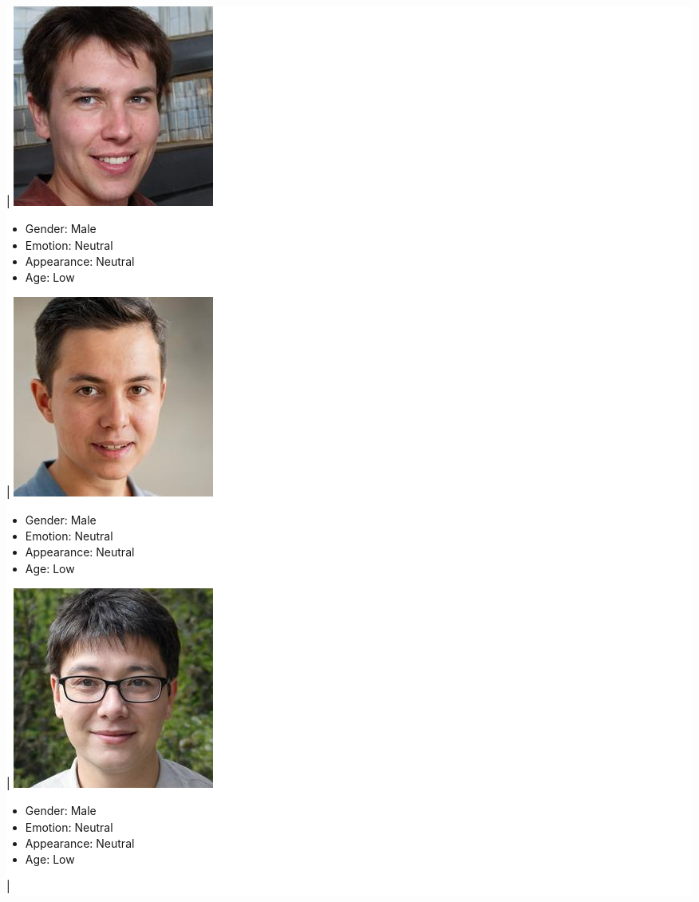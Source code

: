| <a href = "https://github.com/human-centered-ai-lab/PERSONAS/blob/main/Resources/Faces/AllFacesHighRes/GenM_EmoN_AppN_AgeL_00813.jpg"><img src="https://github.com/human-centered-ai-lab/PERSONAS/blob/main/Resources/Faces/AllFacesLowRes/GenM_EmoN_AppN_AgeL_00813_small.jpg" width="250" title="Persona 00813"></a><ul><li>Gender: Male</li><li>Emotion: Neutral</li><li>Appearance: Neutral</li><li>Age: Low</li></ul>| <a href = "https://github.com/human-centered-ai-lab/PERSONAS/blob/main/Resources/Faces/AllFacesHighRes/GenM_EmoN_AppN_AgeL_00818.jpg"><img src="https://github.com/human-centered-ai-lab/PERSONAS/blob/main/Resources/Faces/AllFacesLowRes/GenM_EmoN_AppN_AgeL_00818_small.jpg" width="250" title="Persona 00818"></a><ul><li>Gender: Male</li><li>Emotion: Neutral</li><li>Appearance: Neutral</li><li>Age: Low</li></ul>| <a href = "https://github.com/human-centered-ai-lab/PERSONAS/blob/main/Resources/Faces/AllFacesHighRes/GenM_EmoN_AppN_AgeL_00857.jpg"><img src="https://github.com/human-centered-ai-lab/PERSONAS/blob/main/Resources/Faces/AllFacesLowRes/GenM_EmoN_AppN_AgeL_00857_small.jpg" width="250" title="Persona 00857"></a><ul><li>Gender: Male</li><li>Emotion: Neutral</li><li>Appearance: Neutral</li><li>Age: Low</li></ul>|